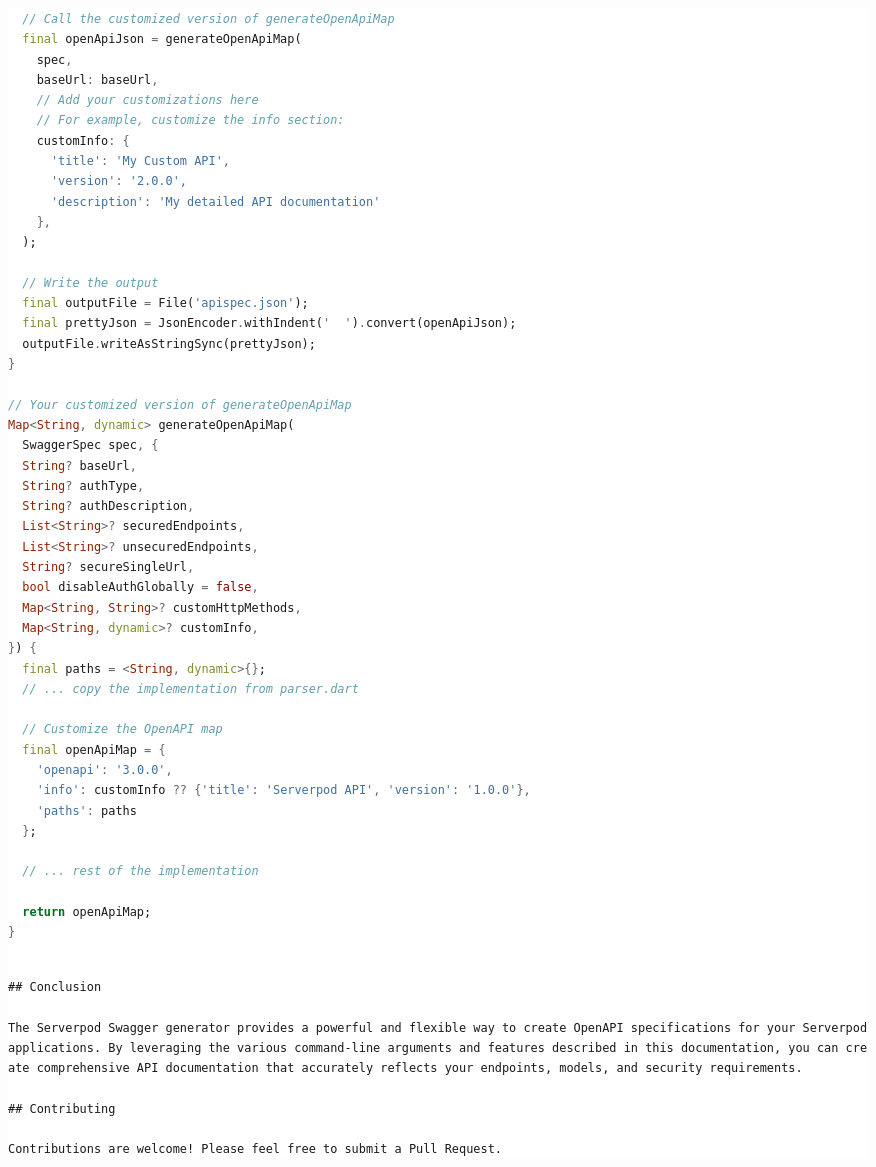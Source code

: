 ```dart
  // Call the customized version of generateOpenApiMap 
  final openApiJson = generateOpenApiMap( 
    spec, 
    baseUrl: baseUrl, 
    // Add your customizations here 
    // For example, customize the info section: 
    customInfo: { 
      'title': 'My Custom API', 
      'version': '2.0.0', 
      'description': 'My detailed API documentation' 
    }, 
  ); 
  
  // Write the output 
  final outputFile = File('apispec.json'); 
  final prettyJson = JsonEncoder.withIndent('  ').convert(openApiJson); 
  outputFile.writeAsStringSync(prettyJson); 
} 

// Your customized version of generateOpenApiMap 
Map<String, dynamic> generateOpenApiMap( 
  SwaggerSpec spec, { 
  String? baseUrl, 
  String? authType, 
  String? authDescription, 
  List<String>? securedEndpoints, 
  List<String>? unsecuredEndpoints, 
  String? secureSingleUrl, 
  bool disableAuthGlobally = false, 
  Map<String, String>? customHttpMethods, 
  Map<String, dynamic>? customInfo, 
}) { 
  final paths = <String, dynamic>{}; 
  // ... copy the implementation from parser.dart 
  
  // Customize the OpenAPI map 
  final openApiMap = { 
    'openapi': '3.0.0', 
    'info': customInfo ?? {'title': 'Serverpod API', 'version': '1.0.0'}, 
    'paths': paths 
  }; 
  
  // ... rest of the implementation 
  
  return openApiMap; 
}
```
```

## Conclusion

The Serverpod Swagger generator provides a powerful and flexible way to create OpenAPI specifications for your Serverpod applications. By leveraging the various command-line arguments and features described in this documentation, you can create comprehensive API documentation that accurately reflects your endpoints, models, and security requirements.

## Contributing

Contributions are welcome! Please feel free to submit a Pull Request.
